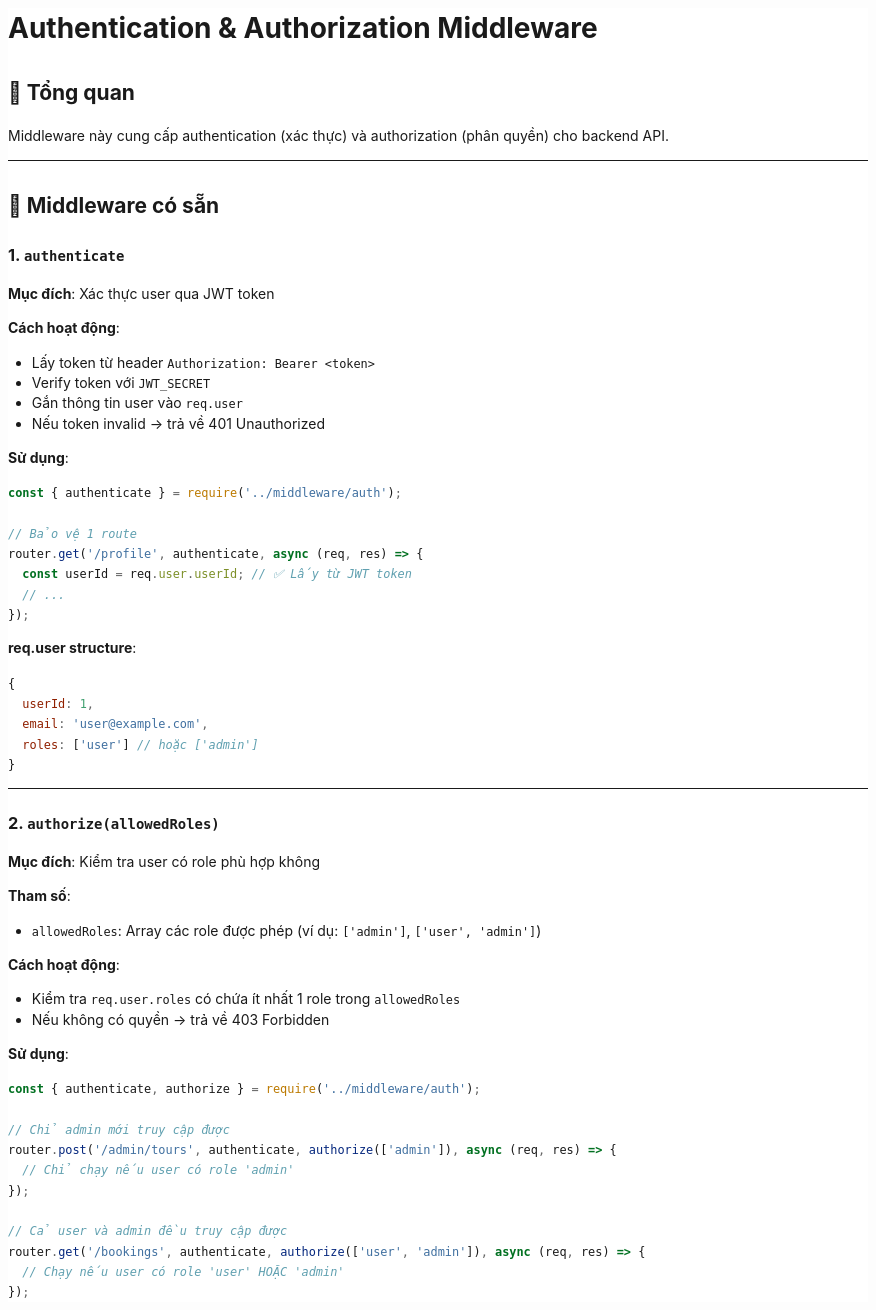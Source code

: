 # Authentication & Authorization Middleware

## 📝 Tổng quan

Middleware này cung cấp authentication (xác thực) và authorization (phân quyền) cho backend API.

---

## 🔐 Middleware có sẵn

### 1. `authenticate`
**Mục đích**: Xác thực user qua JWT token

**Cách hoạt động**:
- Lấy token từ header `Authorization: Bearer <token>`
- Verify token với `JWT_SECRET`
- Gắn thông tin user vào `req.user`
- Nếu token invalid → trả về 401 Unauthorized

**Sử dụng**:
```javascript
const { authenticate } = require('../middleware/auth');

// Bảo vệ 1 route
router.get('/profile', authenticate, async (req, res) => {
  const userId = req.user.userId; // ✅ Lấy từ JWT token
  // ...
});
```

**req.user structure**:
```javascript
{
  userId: 1,
  email: 'user@example.com',
  roles: ['user'] // hoặc ['admin']
}
```

---

### 2. `authorize(allowedRoles)`
**Mục đích**: Kiểm tra user có role phù hợp không

**Tham số**:
- `allowedRoles`: Array các role được phép (ví dụ: `['admin']`, `['user', 'admin']`)

**Cách hoạt động**:
- Kiểm tra `req.user.roles` có chứa ít nhất 1 role trong `allowedRoles`
- Nếu không có quyền → trả về 403 Forbidden

**Sử dụng**:
```javascript
const { authenticate, authorize } = require('../middleware/auth');

// Chỉ admin mới truy cập được
router.post('/admin/tours', authenticate, authorize(['admin']), async (req, res) => {
  // Chỉ chạy nếu user có role 'admin'
});

// Cả user và admin đều truy cập được
router.get('/bookings', authenticate, authorize(['user', 'admin']), async (req, res) => {
  // Chạy nếu user có role 'user' HOẶC 'admin'
});
```